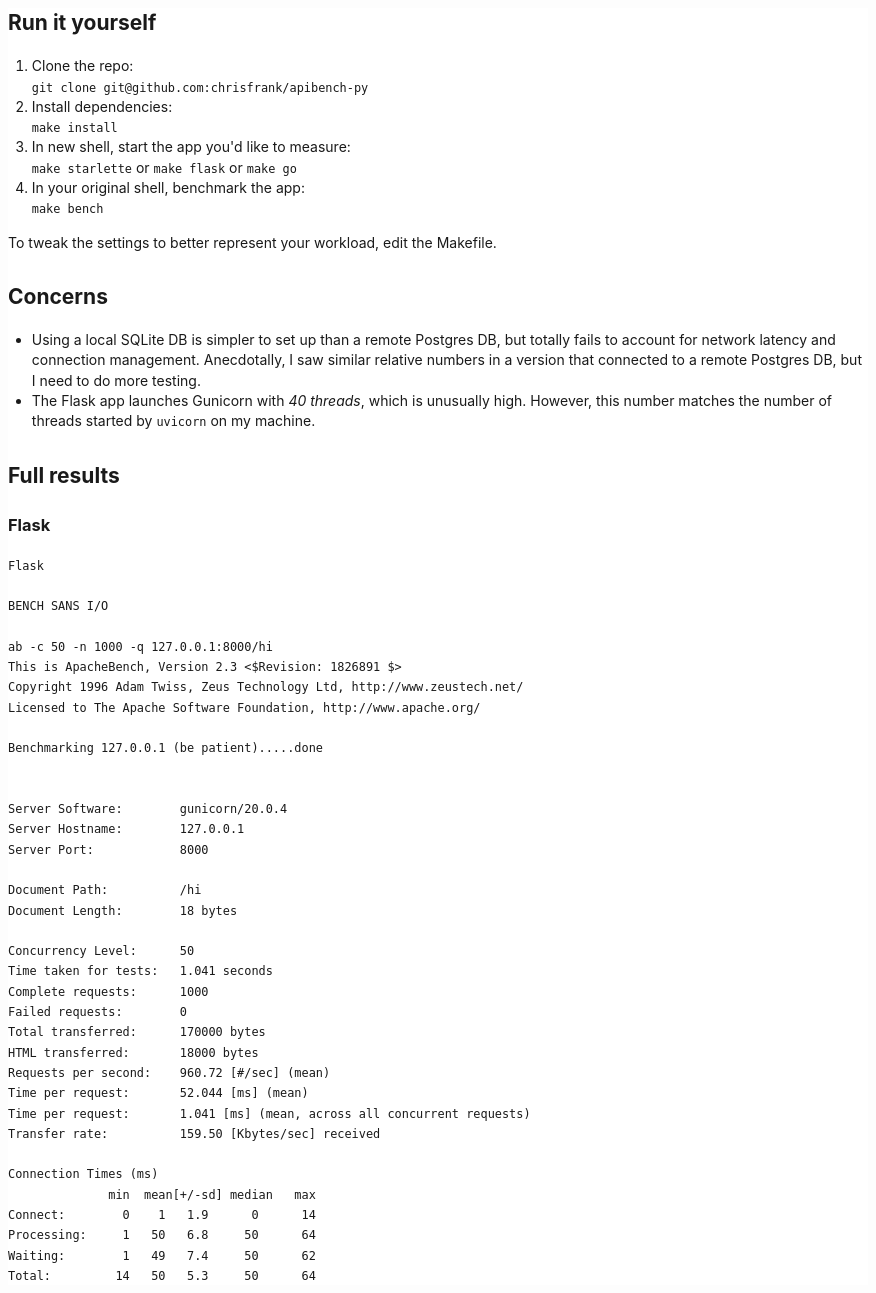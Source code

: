 ## Run it yourself
1. Clone the repo:  
  `git clone git@github.com:chrisfrank/apibench-py`
2. Install dependencies:  
   `make install`
3. In new shell, start the app you'd like to measure:  
   `make starlette` or `make flask` or `make go`
4. In your original shell, benchmark the app:  
   `make bench`

To tweak the settings to better represent your workload, edit the Makefile.

## Concerns
- Using a local SQLite DB is simpler to set up than a remote Postgres DB, but
  totally fails to account for network latency and connection management.
  Anecdotally, I saw similar relative numbers in a version that connected to a
  remote Postgres DB, but I need to do more testing.
- The Flask app launches Gunicorn with _40 threads_, which is unusually high.
  However, this number matches the number of threads started by `uvicorn` on my
  machine.

## Full results

### Flask
```
Flask

BENCH SANS I/O

ab -c 50 -n 1000 -q 127.0.0.1:8000/hi
This is ApacheBench, Version 2.3 <$Revision: 1826891 $>
Copyright 1996 Adam Twiss, Zeus Technology Ltd, http://www.zeustech.net/
Licensed to The Apache Software Foundation, http://www.apache.org/

Benchmarking 127.0.0.1 (be patient).....done


Server Software:        gunicorn/20.0.4
Server Hostname:        127.0.0.1
Server Port:            8000

Document Path:          /hi
Document Length:        18 bytes

Concurrency Level:      50
Time taken for tests:   1.041 seconds
Complete requests:      1000
Failed requests:        0
Total transferred:      170000 bytes
HTML transferred:       18000 bytes
Requests per second:    960.72 [#/sec] (mean)
Time per request:       52.044 [ms] (mean)
Time per request:       1.041 [ms] (mean, across all concurrent requests)
Transfer rate:          159.50 [Kbytes/sec] received

Connection Times (ms)
              min  mean[+/-sd] median   max
Connect:        0    1   1.9      0      14
Processing:     1   50   6.8     50      64
Waiting:        1   49   7.4     50      62
Total:         14   50   5.3     50      64

```

[starlette]: https://www.starlette.io/
[flask]: https://flask.palletsprojects.com/en/1.1.x/
[asyncdb]: https://www.starlette.io/database/